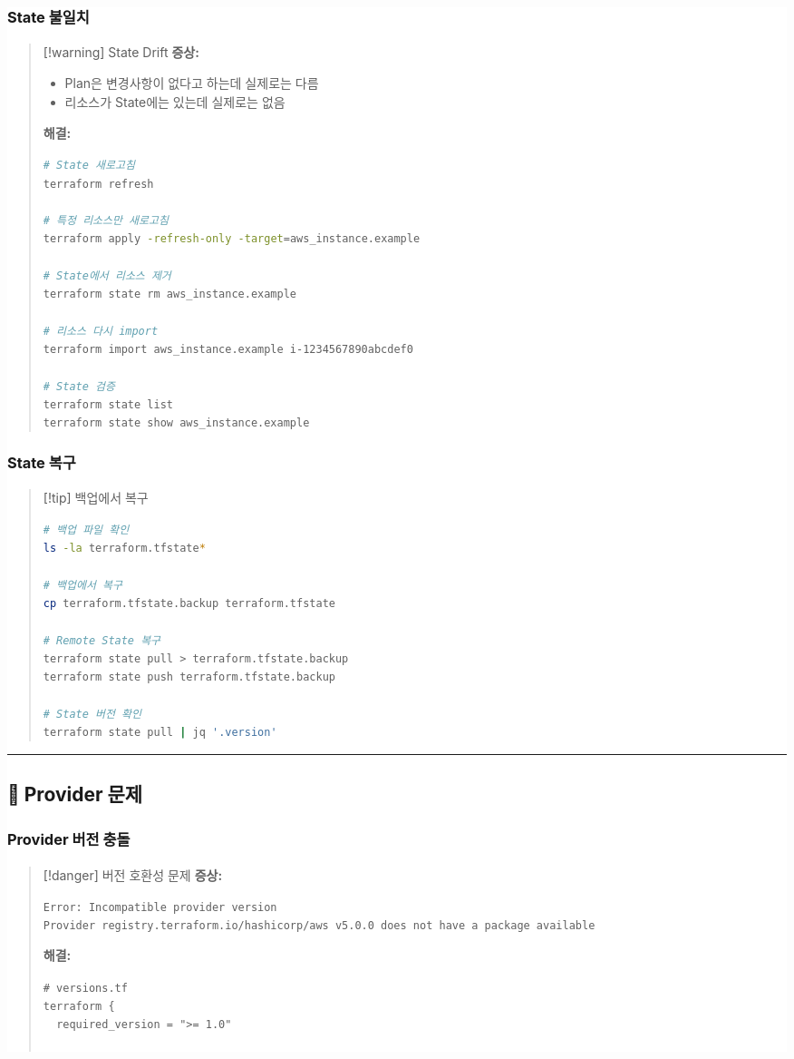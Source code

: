 ### State 불일치

> [!warning] State Drift
> **증상:**
> - Plan은 변경사항이 없다고 하는데 실제로는 다름
> - 리소스가 State에는 있는데 실제로는 없음
> 
> **해결:**
> ```bash
> # State 새로고침
> terraform refresh
> 
> # 특정 리소스만 새로고침
> terraform apply -refresh-only -target=aws_instance.example
> 
> # State에서 리소스 제거
> terraform state rm aws_instance.example
> 
> # 리소스 다시 import
> terraform import aws_instance.example i-1234567890abcdef0
> 
> # State 검증
> terraform state list
> terraform state show aws_instance.example
> ```

### State 복구

> [!tip] 백업에서 복구
> ```bash
> # 백업 파일 확인
> ls -la terraform.tfstate*
> 
> # 백업에서 복구
> cp terraform.tfstate.backup terraform.tfstate
> 
> # Remote State 복구
> terraform state pull > terraform.tfstate.backup
> terraform state push terraform.tfstate.backup
> 
> # State 버전 확인
> terraform state pull | jq '.version'
> ```

---

## 🔌 Provider 문제

### Provider 버전 충돌

> [!danger] 버전 호환성 문제
> **증상:**
> ```
> Error: Incompatible provider version
> Provider registry.terraform.io/hashicorp/aws v5.0.0 does not have a package available
> ```
> 
> **해결:**
> ```hcl
> # versions.tf
> terraform {
>   required_version = ">= 1.0"
>   